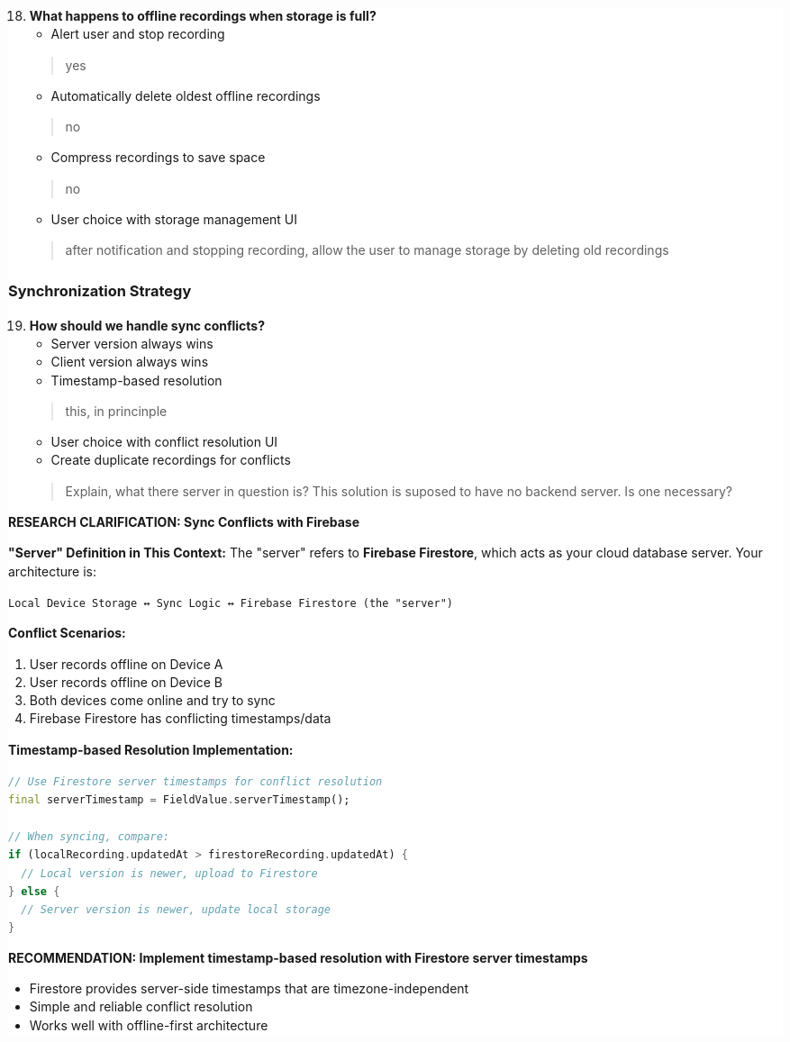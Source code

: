 18. **What happens to offline recordings when storage is full?**
    - Alert user and stop recording
    > yes
    - Automatically delete oldest offline recordings
    > no
    - Compress recordings to save space
    > no
    - User choice with storage management UI
    > after notification and stopping recording, allow the user to manage storage by deleting old recordings

### **Synchronization Strategy**
19. **How should we handle sync conflicts?**
    - Server version always wins
    - Client version always wins
    - Timestamp-based resolution
    > this, in princinple
    - User choice with conflict resolution UI
    - Create duplicate recordings for conflicts
    > Explain, what there server in question is? This solution is suposed to have no backend server. Is one necessary?

**RESEARCH CLARIFICATION: Sync Conflicts with Firebase**

**"Server" Definition in This Context:**
The "server" refers to **Firebase Firestore**, which acts as your cloud database server. Your architecture is:

```
Local Device Storage ↔ Sync Logic ↔ Firebase Firestore (the "server")
```

**Conflict Scenarios:**
1. User records offline on Device A
2. User records offline on Device B  
3. Both devices come online and try to sync
4. Firebase Firestore has conflicting timestamps/data

**Timestamp-based Resolution Implementation:**
```dart
// Use Firestore server timestamps for conflict resolution
final serverTimestamp = FieldValue.serverTimestamp();

// When syncing, compare:
if (localRecording.updatedAt > firestoreRecording.updatedAt) {
  // Local version is newer, upload to Firestore
} else {
  // Server version is newer, update local storage
}
```

**RECOMMENDATION: Implement timestamp-based resolution with Firestore server timestamps**
- Firestore provides server-side timestamps that are timezone-independent
- Simple and reliable conflict resolution
- Works well with offline-first architecture
